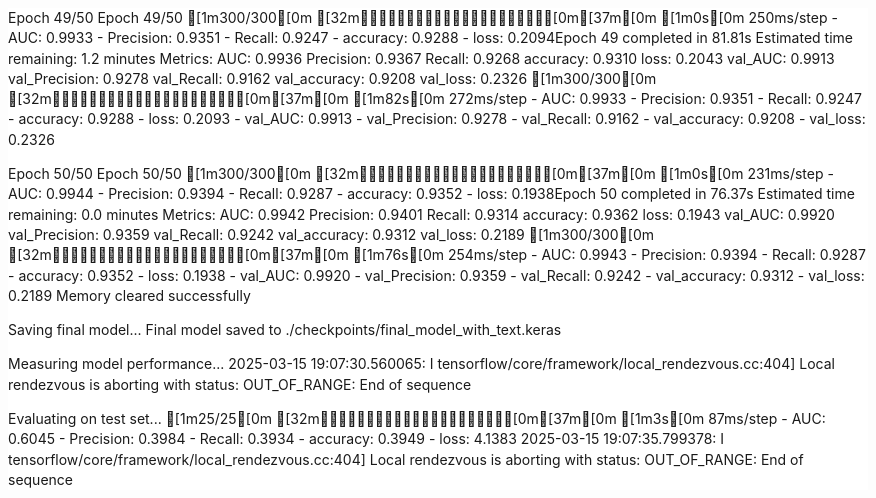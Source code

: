 Epoch 49/50
Epoch 49/50
[1m300/300[0m [32m━━━━━━━━━━━━━━━━━━━━[0m[37m[0m [1m0s[0m 250ms/step - AUC: 0.9933 - Precision: 0.9351 - Recall: 0.9247 - accuracy: 0.9288 - loss: 0.2094Epoch 49 completed in 81.81s
Estimated time remaining: 1.2 minutes
Metrics:
AUC: 0.9936
Precision: 0.9367
Recall: 0.9268
accuracy: 0.9310
loss: 0.2043
val_AUC: 0.9913
val_Precision: 0.9278
val_Recall: 0.9162
val_accuracy: 0.9208
val_loss: 0.2326
[1m300/300[0m [32m━━━━━━━━━━━━━━━━━━━━[0m[37m[0m [1m82s[0m 272ms/step - AUC: 0.9933 - Precision: 0.9351 - Recall: 0.9247 - accuracy: 0.9288 - loss: 0.2093 - val_AUC: 0.9913 - val_Precision: 0.9278 - val_Recall: 0.9162 - val_accuracy: 0.9208 - val_loss: 0.2326

Epoch 50/50
Epoch 50/50
[1m300/300[0m [32m━━━━━━━━━━━━━━━━━━━━[0m[37m[0m [1m0s[0m 231ms/step - AUC: 0.9944 - Precision: 0.9394 - Recall: 0.9287 - accuracy: 0.9352 - loss: 0.1938Epoch 50 completed in 76.37s
Estimated time remaining: 0.0 minutes
Metrics:
AUC: 0.9942
Precision: 0.9401
Recall: 0.9314
accuracy: 0.9362
loss: 0.1943
val_AUC: 0.9920
val_Precision: 0.9359
val_Recall: 0.9242
val_accuracy: 0.9312
val_loss: 0.2189
[1m300/300[0m [32m━━━━━━━━━━━━━━━━━━━━[0m[37m[0m [1m76s[0m 254ms/step - AUC: 0.9943 - Precision: 0.9394 - Recall: 0.9287 - accuracy: 0.9352 - loss: 0.1938 - val_AUC: 0.9920 - val_Precision: 0.9359 - val_Recall: 0.9242 - val_accuracy: 0.9312 - val_loss: 0.2189
Memory cleared successfully

Saving final model...
Final model saved to ./checkpoints/final_model_with_text.keras

Measuring model performance...
2025-03-15 19:07:30.560065: I tensorflow/core/framework/local_rendezvous.cc:404] Local rendezvous is aborting with status: OUT_OF_RANGE: End of sequence

Evaluating on test set...
[1m25/25[0m [32m━━━━━━━━━━━━━━━━━━━━[0m[37m[0m [1m3s[0m 87ms/step - AUC: 0.6045 - Precision: 0.3984 - Recall: 0.3934 - accuracy: 0.3949 - loss: 4.1383
2025-03-15 19:07:35.799378: I tensorflow/core/framework/local_rendezvous.cc:404] Local rendezvous is aborting with status: OUT_OF_RANGE: End of sequence

